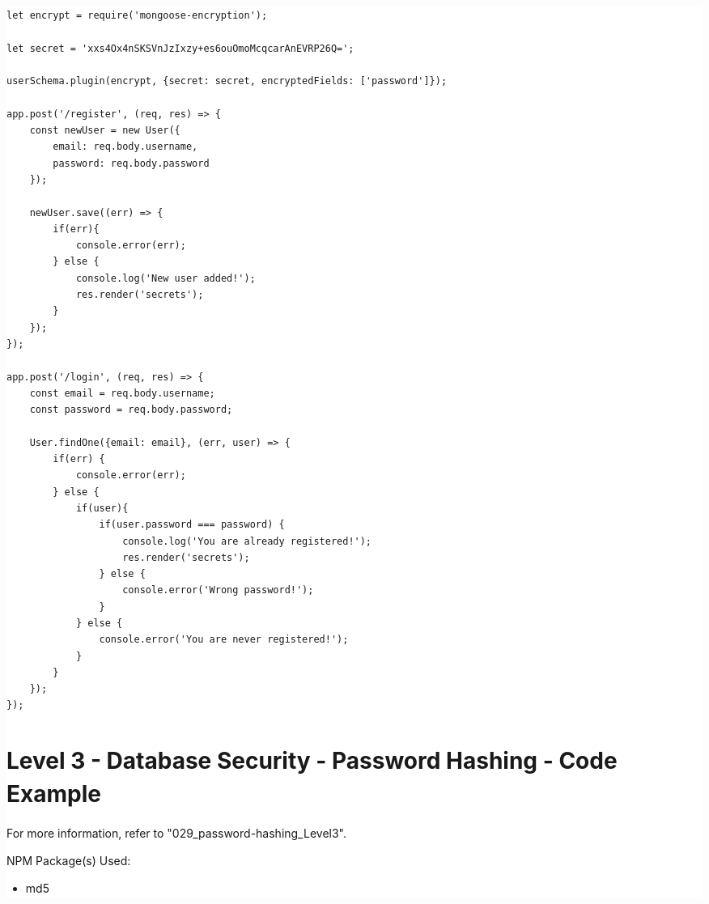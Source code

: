 ```
let encrypt = require('mongoose-encryption');

let secret = 'xxs4Ox4nSKSVnJzIxzy+es6ouOmoMcqcarAnEVRP26Q=';

userSchema.plugin(encrypt, {secret: secret, encryptedFields: ['password']});

app.post('/register', (req, res) => {
    const newUser = new User({
        email: req.body.username,
        password: req.body.password
    });

    newUser.save((err) => {
        if(err){
            console.error(err);
        } else {
            console.log('New user added!');
            res.render('secrets');
        }
    });
});

app.post('/login', (req, res) => {
    const email = req.body.username;
    const password = req.body.password;

    User.findOne({email: email}, (err, user) => {
        if(err) {
            console.error(err);
        } else {
            if(user){
                if(user.password === password) {
                    console.log('You are already registered!');
                    res.render('secrets');
                } else {
                    console.error('Wrong password!');
                }
            } else {
                console.error('You are never registered!');
            }
        }
    });
});
```

Level 3 - Database Security - Password Hashing - Code Example
===

For more information, refer to "029_password-hashing_Level3".

NPM Package(s) Used:
- md5
